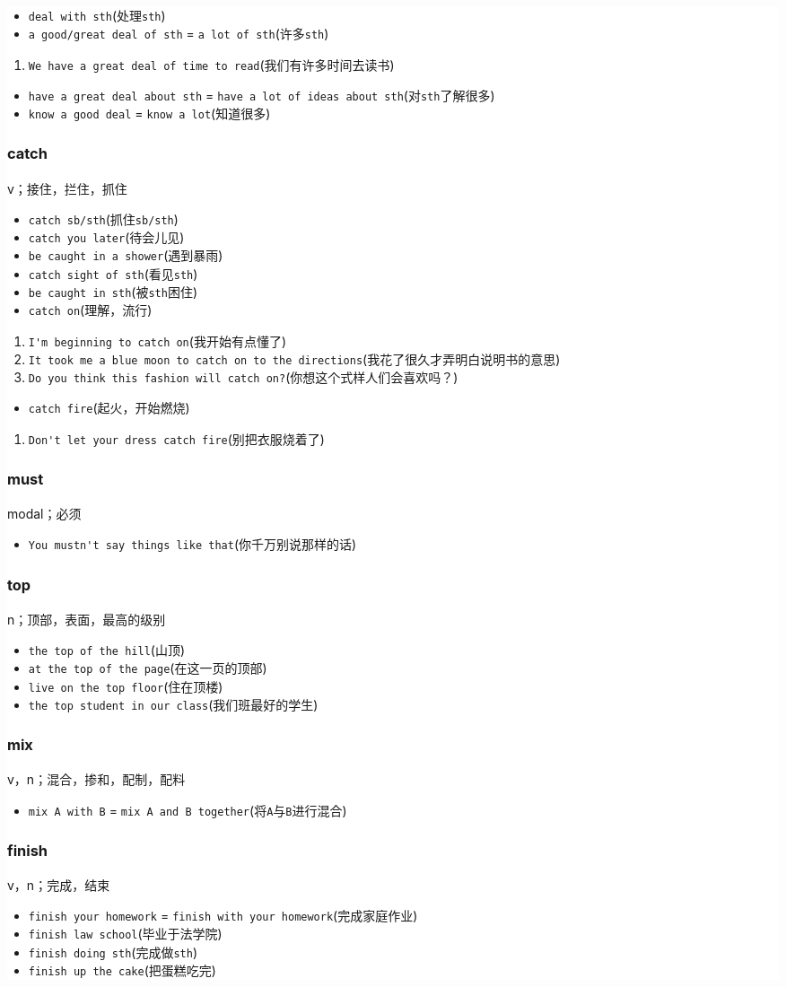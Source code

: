 - `deal with sth`(处理`sth`)
- `a good/great deal of sth` = `a lot of sth`(许多`sth`)

1. `We have a great deal of time to read`(我们有许多时间去读书)

- `have a great deal about sth` = `have a lot of ideas about sth`(对`sth`了解很多)
- `know a good deal` = `know a lot`(知道很多)

### catch

v；接住，拦住，抓住

- `catch sb/sth`(抓住`sb/sth`)
- `catch you later`(待会儿见)
- `be caught in a shower`(遇到暴雨)
- `catch sight of sth`(看见`sth`)
- `be caught in sth`(被`sth`困住)
- `catch on`(理解，流行)

1. `I'm beginning to catch on`(我开始有点懂了)
2. `It took me a blue moon to catch on to the directions`(我花了很久才弄明白说明书的意思)
3. `Do you think this fashion will catch on?`(你想这个式样人们会喜欢吗？)

- `catch fire`(起火，开始燃烧)

1. `Don't let your dress catch fire`(别把衣服烧着了)

### must

modal；必须

- `You mustn't say things like that`(你千万别说那样的话)

### top

n；顶部，表面，最高的级别

- `the top of the hill`(山顶)
- `at the top of the page`(在这一页的顶部)
- `live on the top floor`(住在顶楼)
- `the top student in our class`(我们班最好的学生)

### mix

v，n；混合，掺和，配制，配料

- `mix A with B` = `mix A and B together`(将`A`与`B`进行混合)

### finish

v，n；完成，结束

- `finish your homework` = `finish with your homework`(完成家庭作业)
- `finish law school`(毕业于法学院)
- `finish doing sth`(完成做`sth`)
- `finish up the cake`(把蛋糕吃完)
